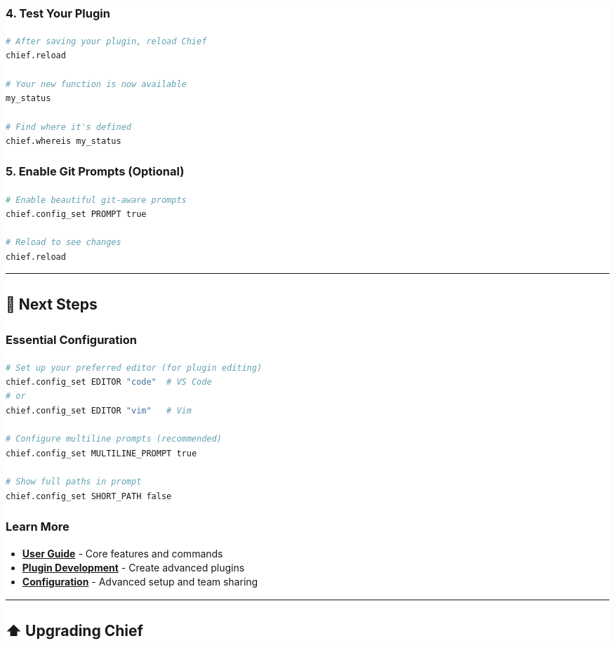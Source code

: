 
### 4. Test Your Plugin

```bash
# After saving your plugin, reload Chief
chief.reload

# Your new function is now available
my_status

# Find where it's defined
chief.whereis my_status
```

### 5. Enable Git Prompts (Optional)

```bash
# Enable beautiful git-aware prompts
chief.config_set PROMPT true

# Reload to see changes
chief.reload
```

---

## 🎯 Next Steps

### Essential Configuration

```bash
# Set up your preferred editor (for plugin editing)
chief.config_set EDITOR "code"  # VS Code
# or
chief.config_set EDITOR "vim"   # Vim

# Configure multiline prompts (recommended)
chief.config_set MULTILINE_PROMPT true

# Show full paths in prompt
chief.config_set SHORT_PATH false
```

### Learn More

- **[User Guide](user-guide.html)** - Core features and commands
- **[Plugin Development](plugin-development.html)** - Create advanced plugins
- **[Configuration](configuration.html)** - Advanced setup and team sharing

---

## ⬆️ Upgrading Chief
